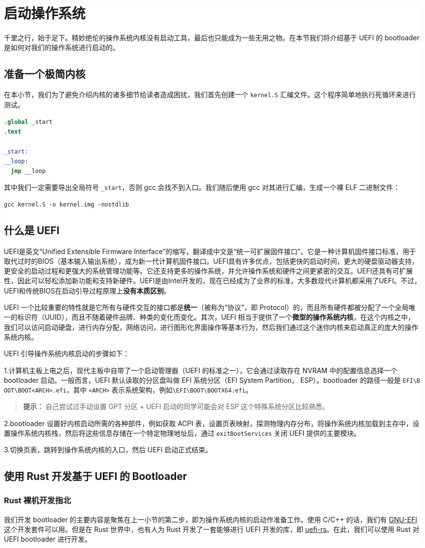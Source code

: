# 启动操作系统

千里之行，始于足下。精妙绝伦的操作系统内核没有启动工具，最后也只能成为一些无用之物。在本节我们将介绍基于 UEFI 的 bootloader 是如何对我们的操作系统进行启动的。

## 准备一个极简内核

在本小节，我们为了避免介绍内核的诸多细节给读者造成困扰，我们首先创建一个 `kernel.S` 汇编文件。这个程序简单地执行死循环来进行测试。

```s
.global _start
.text

_start:
__loop:
  jmp __loop
```

其中我们一定需要导出全局符号 `_start`，否则 gcc 会找不到入口。我们随后使用 gcc 对其进行汇编，生成一个裸 ELF 二进制文件：

```shell
gcc kernel.S -o kernel.img -nostdlib
```

## 什么是 UEFI

UEFI是英文“Unified Extensible Firmware Interface”的缩写，翻译成中文是“统一可扩展固件接口”。它是一种计算机固件接口标准，用于取代过时的BIOS（基本输入输出系统），成为新一代计算机固件接口。UEFI具有许多优点，包括更快的启动时间，更大的硬盘驱动器支持，更安全的启动过程和更强大的系统管理功能等。它还支持更多的操作系统，并允许操作系统和硬件之间更紧密的交互。UEFI还具有可扩展性，因此可以轻松添加新功能和支持新硬件。UEFI是由Intel开发的，现在已经成为了业界的标准，大多数现代计算机都采用了UEFI。不过，UEFI和传统BIOS在启动引导过程原理上**没有本质区别**。

UEFI 一个比较重要的特性就是它所有与硬件交互的接口都是**统一**（被称为“协议”，即 Protocol）的，而且所有硬件都被分配了一个全局唯一的标识符（UUID），而且不随着硬件品牌、种类的变化而变化。其次，UEFI 相当于提供了一个**微型的操作系统内核**，在这个内核之中，我们可以访问启动硬盘，进行内存分配，网络访问，进行图形化界面操作等基本行为，然后我们通过这个迷你内核来启动真正的庞大的操作系统内核。

UEFI 引导操作系统内核启动的步骤如下：

1.计算机主板上电之后，现代主板中自带了一个启动管理器（UEFI 的标准之一），它会通过读取存在 NVRAM 中的配置信息选择一个 bootloader 启动。一般而言，UEFI 默认读取的分区盘叫做 EFI 系统分区（EFI System Partition， ESP）。bootloader 的路径一般是 `EFI\BOOT\BOOT<ARCH>.efi`，其中 `<ARCH>` 表示系统架构，例如`\EFI\BOOT\BOOTX64.efi`。

> **提示：** 自己尝试过手动设置 GPT 分区 + UEFI 启动的同学可能会对 ESP 这个特殊系统分区比较熟悉。

2.bootloader 设置好内核启动所需的各种部件，例如获取 ACPI 表，设置页表映射，探测物理内存分布，将操作系统内核加载到主存中，设置操作系统内核栈，然后将这些信息存储在一个特定物理地址后，通过 `exitBootServices` 关闭 UEFI 提供的主要模块。

3.切换页表，跳转到操作系统内核的入口，然后 UEFI 启动正式结束。

## 使用 Rust 开发基于 UEFI 的 Bootloader

### Rust 裸机开发指北

我们开发 bootloader 的主要内容是聚焦在上一小节的第二步，即为操作系统内核的启动作准备工作。使用 C/C++ 的话，我们有 [GNU-EFI](https://wiki.osdev.org/GNU-EFI) 这个开发套件可以用。但是在 Rust 世界中，也有人为 Rust 开发了一套能够进行 UEFI 开发的库，即 [uefi-rs](https://crates.io/uefi-rs)。在此，我们可以使用 Rust 对 UEFI bootloader 进行开发。
